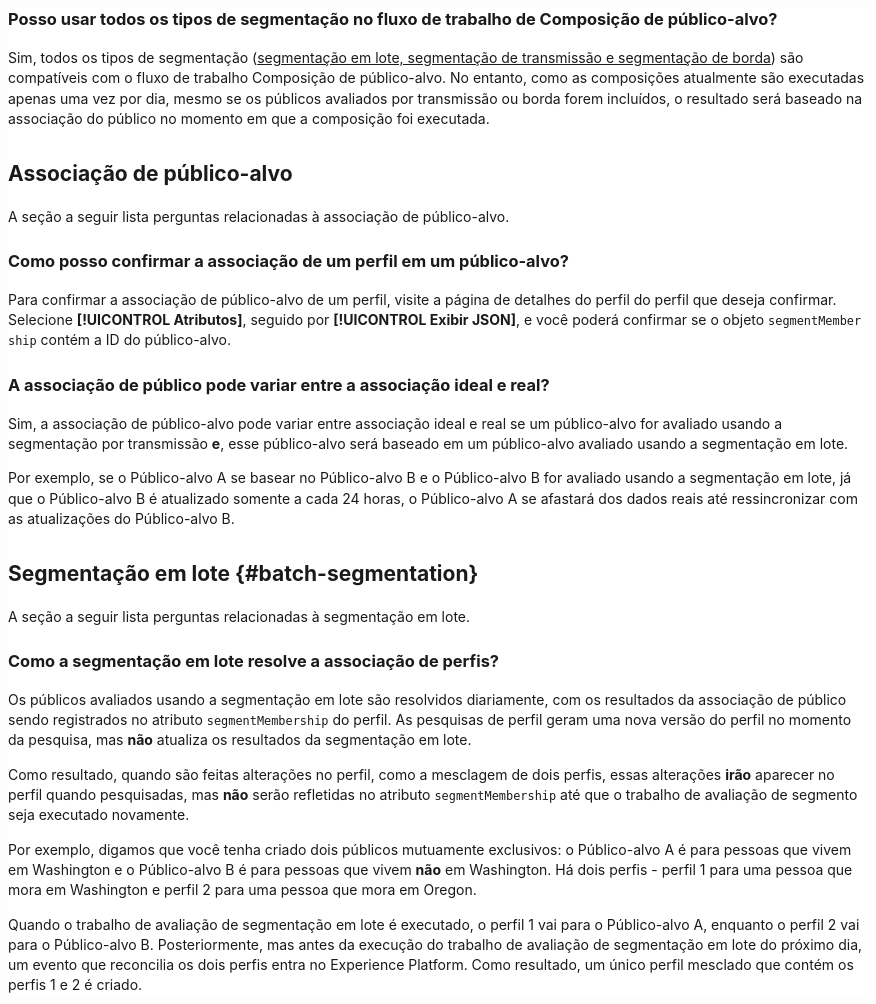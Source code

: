 ### Posso usar todos os tipos de segmentação no fluxo de trabalho de Composição de público-alvo?

Sim, todos os tipos de segmentação ([segmentação em lote, segmentação de transmissão e segmentação de borda](./home.md#evaluate-segments)) são compatíveis com o fluxo de trabalho Composição de público-alvo. No entanto, como as composições atualmente são executadas apenas uma vez por dia, mesmo se os públicos avaliados por transmissão ou borda forem incluídos, o resultado será baseado na associação do público no momento em que a composição foi executada.

## Associação de público-alvo

A seção a seguir lista perguntas relacionadas à associação de público-alvo.

### Como posso confirmar a associação de um perfil em um público-alvo?

Para confirmar a associação de público-alvo de um perfil, visite a página de detalhes do perfil do perfil que deseja confirmar. Selecione **[!UICONTROL Atributos]**, seguido por **[!UICONTROL Exibir JSON]**, e você poderá confirmar se o objeto `segmentMembership` contém a ID do público-alvo.

### A associação de público pode variar entre a associação ideal e real?

Sim, a associação de público-alvo pode variar entre associação ideal e real se um público-alvo for avaliado usando a segmentação por transmissão **e**, esse público-alvo será baseado em um público-alvo avaliado usando a segmentação em lote.

Por exemplo, se o Público-alvo A se basear no Público-alvo B e o Público-alvo B for avaliado usando a segmentação em lote, já que o Público-alvo B é atualizado somente a cada 24 horas, o Público-alvo A se afastará dos dados reais até ressincronizar com as atualizações do Público-alvo B.

## Segmentação em lote {#batch-segmentation}

A seção a seguir lista perguntas relacionadas à segmentação em lote.

### Como a segmentação em lote resolve a associação de perfis?

Os públicos avaliados usando a segmentação em lote são resolvidos diariamente, com os resultados da associação de público sendo registrados no atributo `segmentMembership` do perfil. As pesquisas de perfil geram uma nova versão do perfil no momento da pesquisa, mas **não** atualiza os resultados da segmentação em lote.

Como resultado, quando são feitas alterações no perfil, como a mesclagem de dois perfis, essas alterações **irão** aparecer no perfil quando pesquisadas, mas **não** serão refletidas no atributo `segmentMembership` até que o trabalho de avaliação de segmento seja executado novamente.

Por exemplo, digamos que você tenha criado dois públicos mutuamente exclusivos: o Público-alvo A é para pessoas que vivem em Washington e o Público-alvo B é para pessoas que vivem **não** em Washington. Há dois perfis - perfil 1 para uma pessoa que mora em Washington e perfil 2 para uma pessoa que mora em Oregon.

Quando o trabalho de avaliação de segmentação em lote é executado, o perfil 1 vai para o Público-alvo A, enquanto o perfil 2 vai para o Público-alvo B. Posteriormente, mas antes da execução do trabalho de avaliação de segmentação em lote do próximo dia, um evento que reconcilia os dois perfis entra no Experience Platform. Como resultado, um único perfil mesclado que contém os perfis 1 e 2 é criado.
